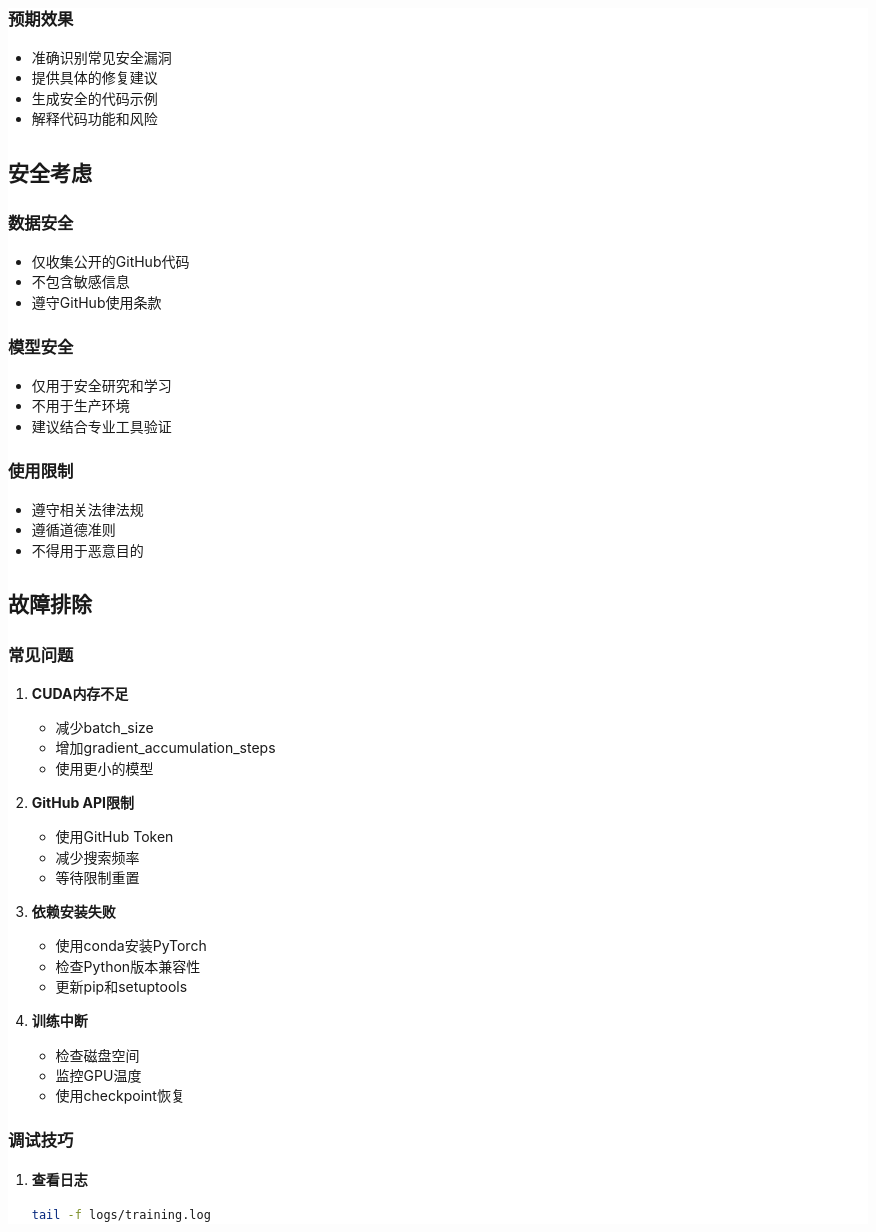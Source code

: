 ### 预期效果
- 准确识别常见安全漏洞
- 提供具体的修复建议
- 生成安全的代码示例
- 解释代码功能和风险

## 安全考虑

### 数据安全
- 仅收集公开的GitHub代码
- 不包含敏感信息
- 遵守GitHub使用条款

### 模型安全
- 仅用于安全研究和学习
- 不用于生产环境
- 建议结合专业工具验证

### 使用限制
- 遵守相关法律法规
- 遵循道德准则
- 不得用于恶意目的

## 故障排除

### 常见问题

1. **CUDA内存不足**
   - 减少batch_size
   - 增加gradient_accumulation_steps
   - 使用更小的模型

2. **GitHub API限制**
   - 使用GitHub Token
   - 减少搜索频率
   - 等待限制重置

3. **依赖安装失败**
   - 使用conda安装PyTorch
   - 检查Python版本兼容性
   - 更新pip和setuptools

4. **训练中断**
   - 检查磁盘空间
   - 监控GPU温度
   - 使用checkpoint恢复

### 调试技巧

1. **查看日志**
   ```bash
   tail -f logs/training.log
   ```
